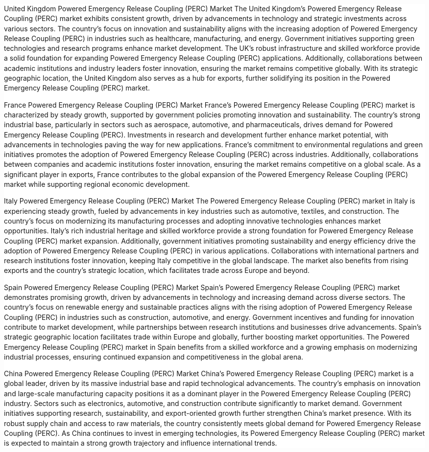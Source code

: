 United Kingdom Powered Emergency Release Coupling (PERC) Market
The United Kingdom’s Powered Emergency Release Coupling (PERC) market exhibits consistent growth, driven by advancements in technology and strategic investments across various sectors. The country’s focus on innovation and sustainability aligns with the increasing adoption of Powered Emergency Release Coupling (PERC) in industries such as healthcare, manufacturing, and energy. Government initiatives supporting green technologies and research programs enhance market development. The UK’s robust infrastructure and skilled workforce provide a solid foundation for expanding Powered Emergency Release Coupling (PERC) applications. Additionally, collaborations between academic institutions and industry leaders foster innovation, ensuring the market remains competitive globally. With its strategic geographic location, the United Kingdom also serves as a hub for exports, further solidifying its position in the Powered Emergency Release Coupling (PERC) market.

France Powered Emergency Release Coupling (PERC) Market
France’s Powered Emergency Release Coupling (PERC) market is characterized by steady growth, supported by government policies promoting innovation and sustainability. The country’s strong industrial base, particularly in sectors such as aerospace, automotive, and pharmaceuticals, drives demand for Powered Emergency Release Coupling (PERC). Investments in research and development further enhance market potential, with advancements in technologies paving the way for new applications. France’s commitment to environmental regulations and green initiatives promotes the adoption of Powered Emergency Release Coupling (PERC) across industries. Additionally, collaborations between companies and academic institutions foster innovation, ensuring the market remains competitive on a global scale. As a significant player in exports, France contributes to the global expansion of the Powered Emergency Release Coupling (PERC) market while supporting regional economic development.

Italy Powered Emergency Release Coupling (PERC) Market
The Powered Emergency Release Coupling (PERC) market in Italy is experiencing steady growth, fueled by advancements in key industries such as automotive, textiles, and construction. The country’s focus on modernizing its manufacturing processes and adopting innovative technologies enhances market opportunities. Italy’s rich industrial heritage and skilled workforce provide a strong foundation for Powered Emergency Release Coupling (PERC) market expansion. Additionally, government initiatives promoting sustainability and energy efficiency drive the adoption of Powered Emergency Release Coupling (PERC) in various applications. Collaborations with international partners and research institutions foster innovation, keeping Italy competitive in the global landscape. The market also benefits from rising exports and the country’s strategic location, which facilitates trade across Europe and beyond.

Spain Powered Emergency Release Coupling (PERC) Market
Spain’s Powered Emergency Release Coupling (PERC) market demonstrates promising growth, driven by advancements in technology and increasing demand across diverse sectors. The country’s focus on renewable energy and sustainable practices aligns with the rising adoption of Powered Emergency Release Coupling (PERC) in industries such as construction, automotive, and energy. Government incentives and funding for innovation contribute to market development, while partnerships between research institutions and businesses drive advancements. Spain’s strategic geographic location facilitates trade within Europe and globally, further boosting market opportunities. The Powered Emergency Release Coupling (PERC) market in Spain benefits from a skilled workforce and a growing emphasis on modernizing industrial processes, ensuring continued expansion and competitiveness in the global arena.

China Powered Emergency Release Coupling (PERC) Market
China’s Powered Emergency Release Coupling (PERC) market is a global leader, driven by its massive industrial base and rapid technological advancements. The country’s emphasis on innovation and large-scale manufacturing capacity positions it as a dominant player in the Powered Emergency Release Coupling (PERC) industry. Sectors such as electronics, automotive, and construction contribute significantly to market demand. Government initiatives supporting research, sustainability, and export-oriented growth further strengthen China’s market presence. With its robust supply chain and access to raw materials, the country consistently meets global demand for Powered Emergency Release Coupling (PERC). As China continues to invest in emerging technologies, its Powered Emergency Release Coupling (PERC) market is expected to maintain a strong growth trajectory and influence international trends.
